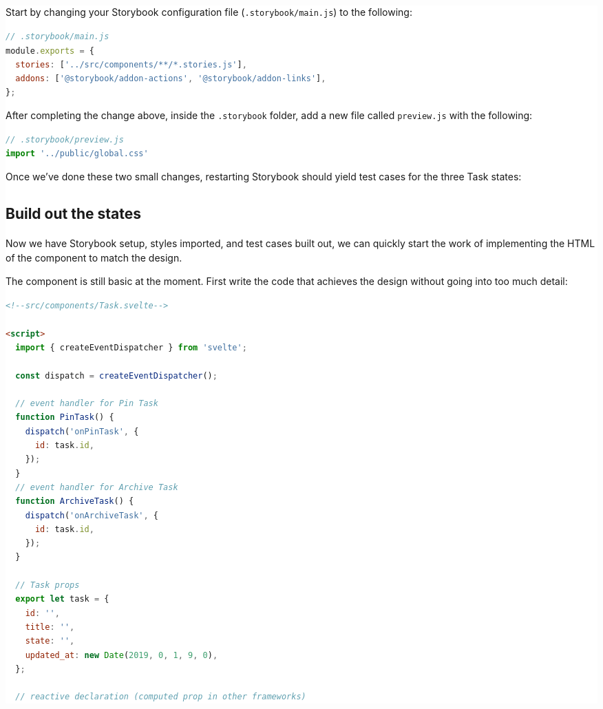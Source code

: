 Start by changing your Storybook configuration file (`.storybook/main.js`) to the following:

```javascript
// .storybook/main.js
module.exports = {
  stories: ['../src/components/**/*.stories.js'],
  addons: ['@storybook/addon-actions', '@storybook/addon-links'],
};

```

After completing the change above, inside the `.storybook` folder, add a new file called `preview.js` with the following:

```javascript
// .storybook/preview.js
import '../public/global.css'
```

Once we’ve done these two small changes, restarting Storybook should yield test cases for the three Task states:

<video autoPlay muted playsInline loop>
  <source
    src="/intro-to-storybook//inprogress-task-states.mp4"
    type="video/mp4"
  />
</video>


## Build out the states

Now we have Storybook setup, styles imported, and test cases built out, we can quickly start the work of implementing the HTML of the component to match the design.

The component is still basic at the moment. First write the code that achieves the design without going into too much detail:

```html
<!--src/components/Task.svelte-->

<script>
  import { createEventDispatcher } from 'svelte';

  const dispatch = createEventDispatcher();

  // event handler for Pin Task
  function PinTask() {
    dispatch('onPinTask', {
      id: task.id,
    });
  }
  // event handler for Archive Task
  function ArchiveTask() {
    dispatch('onArchiveTask', {
      id: task.id,
    });
  }

  // Task props
  export let task = {
    id: '',
    title: '',
    state: '',
    updated_at: new Date(2019, 0, 1, 9, 0),
  };

  // reactive declaration (computed prop in other frameworks)
```
